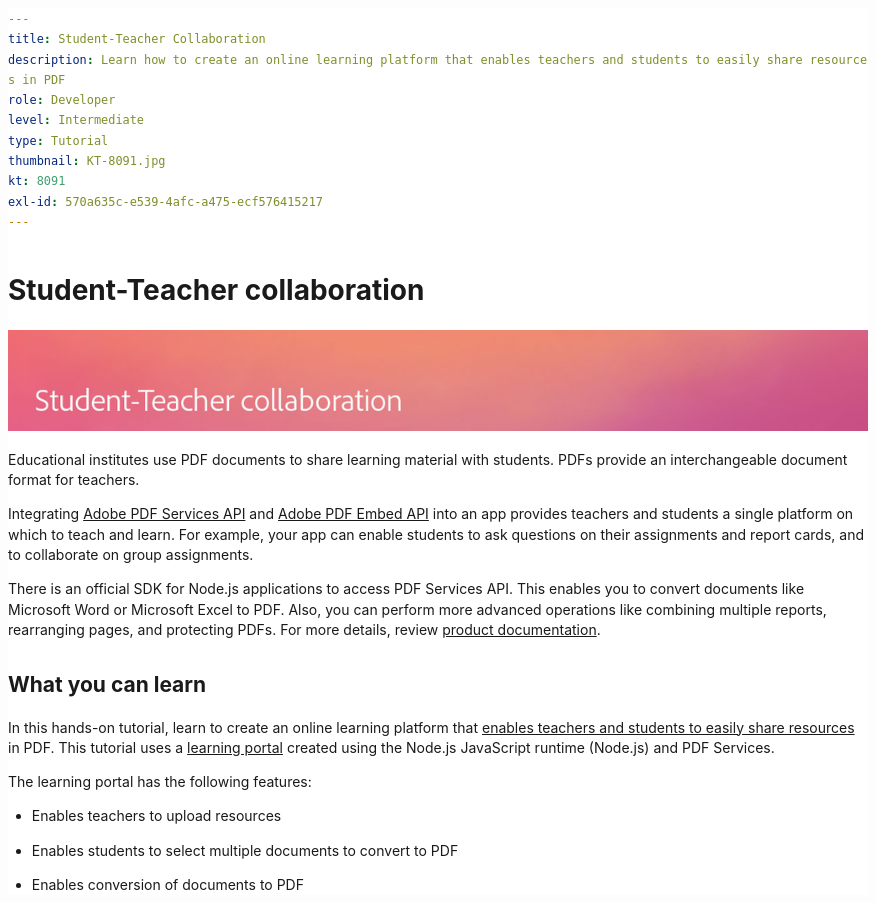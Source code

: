 ```yaml
---
title: Student-Teacher Collaboration
description: Learn how to create an online learning platform that enables teachers and students to easily share resources in PDF
role: Developer
level: Intermediate
type: Tutorial
thumbnail: KT-8091.jpg
kt: 8091
exl-id: 570a635c-e539-4afc-a475-ecf576415217
---
```

# Student-Teacher collaboration

![Use Case Hero Banner](assets/UseCaseStudentHero.jpg)

Educational institutes use PDF documents to share learning material with students. PDFs provide an interchangeable document format for teachers.

Integrating [Adobe PDF Services API](https://www.adobe.io/apis/documentcloud/dcsdk/pdf-tools.html) and [Adobe PDF Embed API](https://www.adobe.io/apis/documentcloud/dcsdk/pdf-embed.html) into an app provides teachers and students a single platform on which to teach and learn. For example, your app can enable students to ask questions on their assignments and report cards, and to collaborate on group assignments.

There is an official SDK for Node.js applications to access PDF Services API. This enables you to convert documents like Microsoft Word or Microsoft Excel to
PDF. Also, you can perform more advanced operations like combining multiple reports, rearranging pages, and protecting PDFs. For more details, review [product documentation](https://www.adobe.io/apis/documentcloud/dcsdk/).

## What you can learn

In this hands-on tutorial, learn to create an online learning platform that [enables teachers and students to easily share resources](https://www.adobe.io/apis/documentcloud/dcsdk/student-teacher-collaboration.html) in PDF. This tutorial uses a [learning portal](https://github.com/afzaal-ahmad-zeeshan/adobe-pdf-tools-for-teachers) created using the Node.js JavaScript runtime (Node.js) and PDF Services.

The learning portal has the following features:

* Enables teachers to upload resources

* Enables students to select multiple documents to convert to PDF

* Enables conversion of documents to PDF

